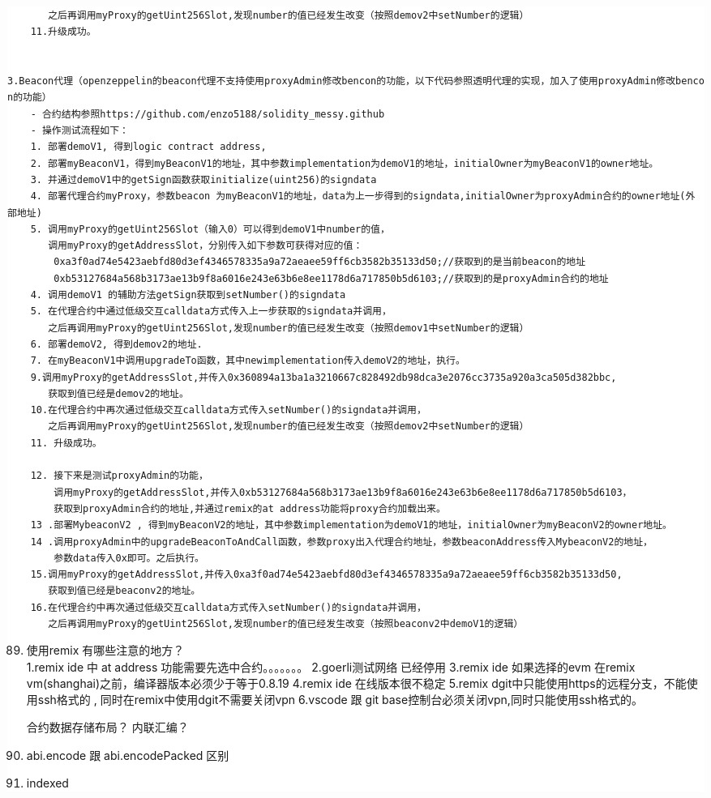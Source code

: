            之后再调用myProxy的getUint256Slot,发现number的值已经发生改变（按照demov2中setNumber的逻辑）
        11.升级成功。


    3.Beacon代理（openzeppelin的beacon代理不支持使用proxyAdmin修改bencon的功能，以下代码参照透明代理的实现，加入了使用proxyAdmin修改bencon的功能） 
        - 合约结构参照https://github.com/enzo5188/solidity_messy.github
        - 操作测试流程如下：
        1. 部署demoV1, 得到logic contract address,
        2. 部署myBeaconV1，得到myBeaconV1的地址，其中参数implementation为demoV1的地址，initialOwner为myBeaconV1的owner地址。
        3. 并通过demoV1中的getSign函数获取initialize(uint256)的signdata
        4. 部署代理合约myProxy，参数beacon 为myBeaconV1的地址，data为上一步得到的signdata,initialOwner为proxyAdmin合约的owner地址(外部地址)
        5. 调用myProxy的getUint256Slot（输入0）可以得到demoV1中number的值，
           调用myProxy的getAddressSlot，分别传入如下参数可获得对应的值：
            0xa3f0ad74e5423aebfd80d3ef4346578335a9a72aeaee59ff6cb3582b35133d50;//获取到的是当前beacon的地址
            0xb53127684a568b3173ae13b9f8a6016e243e63b6e8ee1178d6a717850b5d6103;//获取到的是proxyAdmin合约的地址
        4. 调用demoV1 的辅助方法getSign获取到setNumber()的signdata
        5. 在代理合约中通过低级交互calldata方式传入上一步获取的signdata并调用，
           之后再调用myProxy的getUint256Slot,发现number的值已经发生改变（按照demov1中setNumber的逻辑）
        6. 部署demoV2, 得到demov2的地址.
        7. 在myBeaconV1中调用upgradeTo函数，其中newimplementation传入demoV2的地址，执行。
        9.调用myProxy的getAddressSlot,并传入0x360894a13ba1a3210667c828492db98dca3e2076cc3735a920a3ca505d382bbc,
           获取到值已经是demov2的地址。
        10.在代理合约中再次通过低级交互calldata方式传入setNumber()的signdata并调用，
           之后再调用myProxy的getUint256Slot,发现number的值已经发生改变（按照demov2中setNumber的逻辑）
        11. 升级成功。

        12. 接下来是测试proxyAdmin的功能，
            调用myProxy的getAddressSlot,并传入0xb53127684a568b3173ae13b9f8a6016e243e63b6e8ee1178d6a717850b5d6103，
            获取到proxyAdmin合约的地址,并通过remix的at address功能将proxy合约加载出来。
        13 .部署MybeaconV2 , 得到myBeaconV2的地址，其中参数implementation为demoV1的地址，initialOwner为myBeaconV2的owner地址。
        14 .调用proxyAdmin中的upgradeBeaconToAndCall函数，参数proxy出入代理合约地址，参数beaconAddress传入MybeaconV2的地址，
            参数data传入0x即可。之后执行。
        15.调用myProxy的getAddressSlot,并传入0xa3f0ad74e5423aebfd80d3ef4346578335a9a72aeaee59ff6cb3582b35133d50,
           获取到值已经是beaconv2的地址。
        16.在代理合约中再次通过低级交互calldata方式传入setNumber()的signdata并调用，
           之后再调用myProxy的getUint256Slot,发现number的值已经发生改变（按照beaconv2中demoV1的逻辑）

89. 使用remix 有哪些注意的地方？     
    1.remix ide 中 at address 功能需要先选中合约。。。。。。。
    2.goerli测试网络 已经停用
    3.remix ide 如果选择的evm 在remix vm(shanghai)之前，编译器版本必须少于等于0.8.19
    4.remix ide 在线版本很不稳定
    5.remix dgit中只能使用https的远程分支，不能使用ssh格式的 , 同时在remix中使用dgit不需要关闭vpn
    6.vscode 跟 git base控制台必须关闭vpn,同时只能使用ssh格式的。


    合约数据存储布局？
    内联汇编？
72. abi.encode 跟 abi.encodePacked 区别
16. indexed 




   


